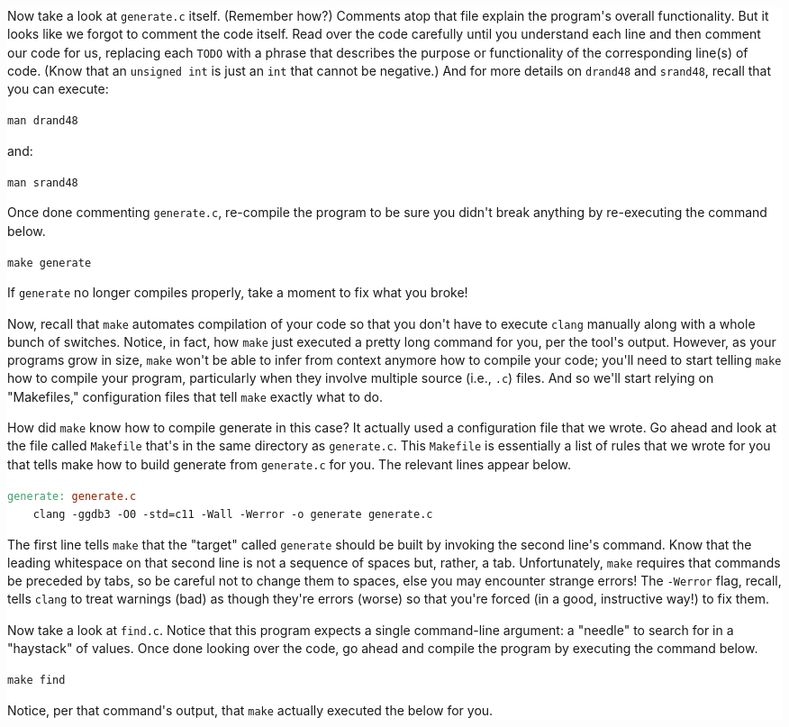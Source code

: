 Now take a look at `generate.c` itself. (Remember how?) Comments atop that file explain the program's overall functionality. But it looks like we forgot to comment the code itself. Read over the code carefully until you understand each line and then comment our code for us, replacing each `TODO` with a phrase that describes the purpose or functionality of the corresponding line(s) of code. (Know that an `unsigned int` is just an `int` that cannot be negative.) And for more details on `drand48` and `srand48`, recall that you can execute:

```
man drand48
```

and:

```
man srand48
```

Once done commenting `generate.c`, re-compile the program to be sure you didn't break anything by re-executing the command below.

```
make generate
```

If `generate` no longer compiles properly, take a moment to fix what you broke!

Now, recall that `make` automates compilation of your code so that you don't have to execute `clang` manually along with a whole bunch of switches. Notice, in fact, how `make` just executed a pretty long command for you, per the tool's output. However, as your programs grow in size, `make` won't be able to infer from context anymore how to compile your code; you'll need to start telling `make` how to compile your program, particularly when they involve multiple source (i.e., `.c`) files. And so we'll start relying on "Makefiles," configuration files that tell `make` exactly what to do.

How did `make` know how to compile generate in this case? It actually used a configuration file that we wrote. Go ahead and look at the file called `Makefile` that's in the same directory as `generate.c`. This `Makefile` is essentially a list of rules that we wrote for you that tells make how to build generate from `generate.c` for you. The relevant lines appear below.

```Makefile
generate: generate.c
    clang -ggdb3 -O0 -std=c11 -Wall -Werror -o generate generate.c
```

The first line tells `make` that the "target" called `generate` should be built by invoking the second line's command. Know that the leading whitespace on that second line is not a sequence of spaces but, rather, a tab. Unfortunately, `make` requires that commands be preceded by tabs, so be careful not to change them to spaces, else you may encounter strange errors! The `-Werror` flag, recall, tells `clang` to treat warnings (bad) as though they're errors (worse) so that you're forced (in a good, instructive way!) to fix them.

Now take a look at `find.c`. Notice that this program expects a single command-line argument: a "needle" to search for in a "haystack" of values. Once done looking over the code, go ahead and compile the program by executing the command below.

```
make find
```

Notice, per that command's output, that `make` actually executed the below for you.
